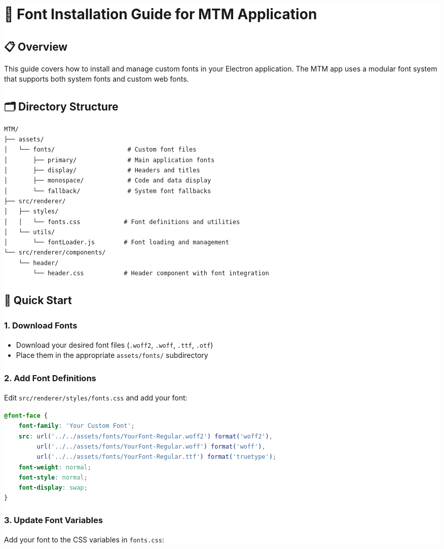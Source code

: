 # 🎨 Font Installation Guide for MTM Application

## 📋 Overview

This guide covers how to install and manage custom fonts in your Electron application. The MTM app uses a modular font system that supports both system fonts and custom web fonts.

## 🗂️ Directory Structure

```
MTM/
├── assets/
│   └── fonts/                    # Custom font files
│       ├── primary/              # Main application fonts
│       ├── display/              # Headers and titles
│       ├── monospace/            # Code and data display
│       └── fallback/             # System font fallbacks
├── src/renderer/
│   ├── styles/
│   │   └── fonts.css            # Font definitions and utilities
│   └── utils/
│       └── fontLoader.js        # Font loading and management
└── src/renderer/components/
    └── header/
        └── header.css           # Header component with font integration
```

## 🚀 Quick Start

### 1. Download Fonts
- Download your desired font files (`.woff2`, `.woff`, `.ttf`, `.otf`)
- Place them in the appropriate `assets/fonts/` subdirectory

### 2. Add Font Definitions
Edit `src/renderer/styles/fonts.css` and add your font:

```css
@font-face {
    font-family: 'Your Custom Font';
    src: url('../../assets/fonts/YourFont-Regular.woff2') format('woff2'),
         url('../../assets/fonts/YourFont-Regular.woff') format('woff'),
         url('../../assets/fonts/YourFont-Regular.ttf') format('truetype');
    font-weight: normal;
    font-style: normal;
    font-display: swap;
}
```

### 3. Update Font Variables
Add your font to the CSS variables in `fonts.css`:
